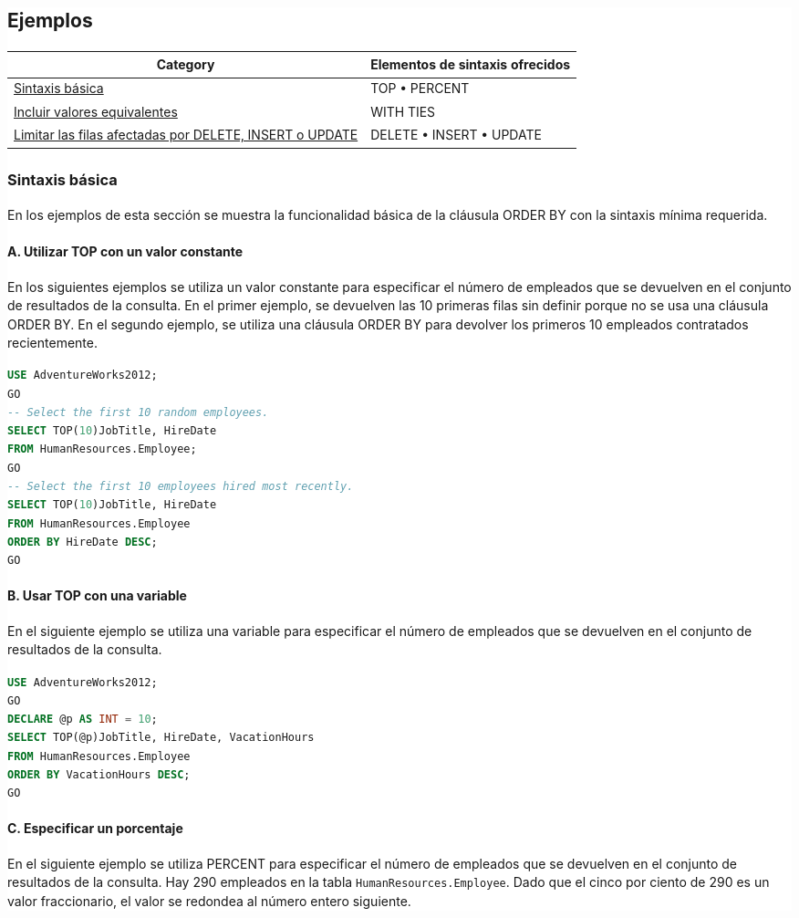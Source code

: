 ## <a name="examples"></a>Ejemplos  
  
|Category|Elementos de sintaxis ofrecidos|  
|--------------|------------------------------|  
|[Sintaxis básica](#BasicSyntax)|TOP • PERCENT|  
|[Incluir valores equivalentes](#tie)|WITH TIES|  
|[Limitar las filas afectadas por DELETE, INSERT o UPDATE](#DML)|DELETE • INSERT • UPDATE|  
  
###  <a name="basic-syntax"></a><a name="BasicSyntax"></a> Sintaxis básica  
En los ejemplos de esta sección se muestra la funcionalidad básica de la cláusula ORDER BY con la sintaxis mínima requerida.  
  
#### <a name="a-using-top-with-a-constant-value"></a>A. Utilizar TOP con un valor constante  
En los siguientes ejemplos se utiliza un valor constante para especificar el número de empleados que se devuelven en el conjunto de resultados de la consulta. En el primer ejemplo, se devuelven las 10 primeras filas sin definir porque no se usa una cláusula ORDER BY. En el segundo ejemplo, se utiliza una cláusula ORDER BY para devolver los primeros 10 empleados contratados recientemente.  
  
```sql  
USE AdventureWorks2012;  
GO  
-- Select the first 10 random employees.  
SELECT TOP(10)JobTitle, HireDate  
FROM HumanResources.Employee;  
GO  
-- Select the first 10 employees hired most recently.  
SELECT TOP(10)JobTitle, HireDate  
FROM HumanResources.Employee  
ORDER BY HireDate DESC;  
GO  
```  
  
#### <a name="b-using-top-with-a-variable"></a>B. Usar TOP con una variable  
En el siguiente ejemplo se utiliza una variable para especificar el número de empleados que se devuelven en el conjunto de resultados de la consulta.  
  
```sql  
USE AdventureWorks2012;  
GO  
DECLARE @p AS INT = 10;  
SELECT TOP(@p)JobTitle, HireDate, VacationHours  
FROM HumanResources.Employee  
ORDER BY VacationHours DESC;  
GO  
```  
  
#### <a name="c-specifying-a-percentage"></a>C. Especificar un porcentaje  
En el siguiente ejemplo se utiliza PERCENT para especificar el número de empleados que se devuelven en el conjunto de resultados de la consulta. Hay 290 empleados en la tabla `HumanResources.Employee`. Dado que el cinco por ciento de 290 es un valor fraccionario, el valor se redondea al número entero siguiente.  
  
